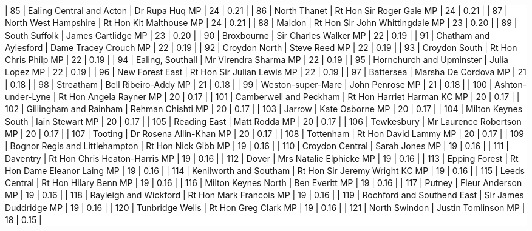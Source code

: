 | 85 | Ealing Central and Acton | Dr Rupa Huq MP | 24 | 0.21 |
| 86 | North Thanet | Rt Hon Sir Roger Gale MP | 24 | 0.21 |
| 87 | North West Hampshire | Rt Hon Kit Malthouse MP | 24 | 0.21 |
| 88 | Maldon | Rt Hon Sir John Whittingdale MP | 23 | 0.20 |
| 89 | South Suffolk | James Cartlidge MP | 23 | 0.20 |
| 90 | Broxbourne | Sir Charles Walker MP | 22 | 0.19 |
| 91 | Chatham and Aylesford | Dame Tracey Crouch MP | 22 | 0.19 |
| 92 | Croydon North | Steve Reed MP | 22 | 0.19 |
| 93 | Croydon South | Rt Hon Chris Philp MP | 22 | 0.19 |
| 94 | Ealing, Southall | Mr Virendra Sharma MP | 22 | 0.19 |
| 95 | Hornchurch and Upminster | Julia Lopez MP | 22 | 0.19 |
| 96 | New Forest East | Rt Hon Sir Julian Lewis MP | 22 | 0.19 |
| 97 | Battersea | Marsha De Cordova MP | 21 | 0.18 |
| 98 | Streatham | Bell Ribeiro-Addy MP | 21 | 0.18 |
| 99 | Weston-super-Mare | John Penrose MP | 21 | 0.18 |
| 100 | Ashton-under-Lyne | Rt Hon Angela Rayner MP | 20 | 0.17 |
| 101 | Camberwell and Peckham | Rt Hon Harriet Harman KC MP | 20 | 0.17 |
| 102 | Gillingham and Rainham | Rehman Chishti MP | 20 | 0.17 |
| 103 | Jarrow | Kate Osborne MP | 20 | 0.17 |
| 104 | Milton Keynes South | Iain Stewart MP | 20 | 0.17 |
| 105 | Reading East | Matt Rodda MP | 20 | 0.17 |
| 106 | Tewkesbury | Mr Laurence Robertson MP | 20 | 0.17 |
| 107 | Tooting | Dr Rosena Allin-Khan MP | 20 | 0.17 |
| 108 | Tottenham | Rt Hon David Lammy MP | 20 | 0.17 |
| 109 | Bognor Regis and Littlehampton | Rt Hon Nick Gibb MP | 19 | 0.16 |
| 110 | Croydon Central | Sarah Jones MP | 19 | 0.16 |
| 111 | Daventry | Rt Hon Chris Heaton-Harris MP | 19 | 0.16 |
| 112 | Dover | Mrs Natalie Elphicke MP | 19 | 0.16 |
| 113 | Epping Forest | Rt Hon Dame Eleanor Laing MP | 19 | 0.16 |
| 114 | Kenilworth and Southam | Rt Hon Sir Jeremy Wright KC MP | 19 | 0.16 |
| 115 | Leeds Central | Rt Hon Hilary Benn MP | 19 | 0.16 |
| 116 | Milton Keynes North | Ben Everitt MP | 19 | 0.16 |
| 117 | Putney | Fleur Anderson MP | 19 | 0.16 |
| 118 | Rayleigh and Wickford | Rt Hon Mark Francois MP | 19 | 0.16 |
| 119 | Rochford and Southend East | Sir James Duddridge MP | 19 | 0.16 |
| 120 | Tunbridge Wells | Rt Hon Greg Clark MP | 19 | 0.16 |
| 121 | North Swindon | Justin Tomlinson MP | 18 | 0.15 |